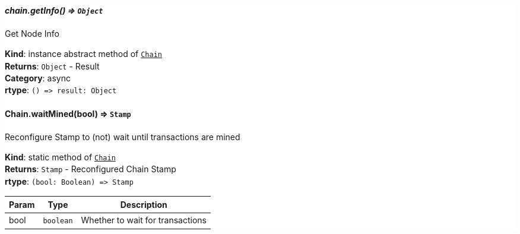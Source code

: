 <a id="module_@aeternity/aepp-sdk/es/chain--Chain+getInfo"></a>

#### *chain.getInfo() ⇒ `Object`*
Get Node Info

**Kind**: instance abstract method of [`Chain`](#exp_module_@aeternity/aepp-sdk/es/chain--Chain)  
**Returns**: `Object` - Result  
**Category**: async  
**rtype**: `() => result: Object`
<a id="module_@aeternity/aepp-sdk/es/chain--Chain.waitMined"></a>

#### Chain.waitMined(bool) ⇒ `Stamp`
Reconfigure Stamp to (not) wait until transactions are mined

**Kind**: static method of [`Chain`](#exp_module_@aeternity/aepp-sdk/es/chain--Chain)  
**Returns**: `Stamp` - Reconfigured Chain Stamp  
**rtype**: `(bool: Boolean) => Stamp`

| Param | Type | Description |
| --- | --- | --- |
| bool | `boolean` | Whether to wait for transactions |

